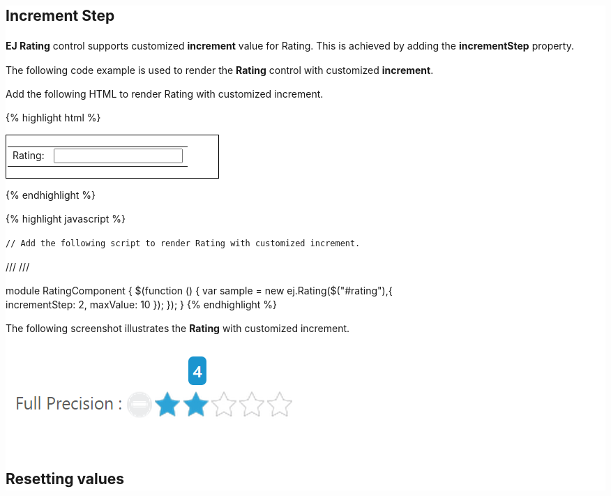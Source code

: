 ## Increment Step

**EJ Rating** control supports customized **increment** value for Rating. This is achieved by adding the **incrementStep** property.

The following code example is used to render the **Rating** control with customized **increment**.

 Add the following HTML to render Rating with customized increment.

{% highlight html %}

<div id="container" style="border: 1px solid black; width: 300px; padding: 2px">
    <table>
        <tr>
            <td valign="top">Rating:
            </td>
            <td>
                <input id="rating" type="text" />
            </td>
        </tr>
    </table>
</div>

{% endhighlight %}

{% highlight javascript %}

    // Add the following script to render Rating with customized increment.

 /// <reference path="tsfiles/jquery.d.ts" />
/// <reference path="tsfiles/ej.web.all.d.ts" />

module RatingComponent {
    $(function () {
         var sample = new ej.Rating($("#rating"),{  
         incrementStep: 2, 
         maxValue: 10
    });
 });
}
{% endhighlight %}

The following screenshot illustrates the **Rating** with customized increment.

![](Rating-Customization_images/Rating-Customization_img5.png) 

## Resetting values
